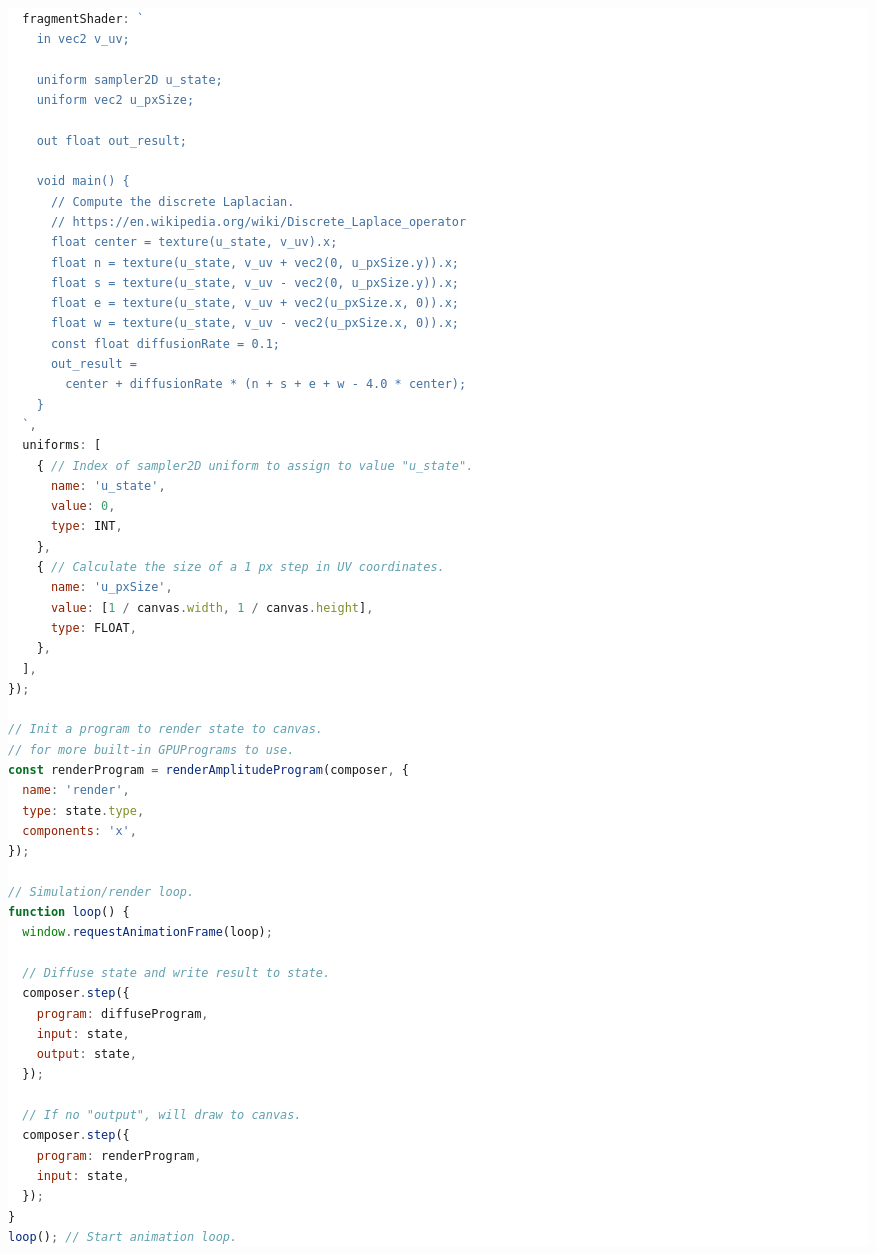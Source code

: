 ```js
  fragmentShader: `
    in vec2 v_uv;

    uniform sampler2D u_state;
    uniform vec2 u_pxSize;

    out float out_result;

    void main() {
      // Compute the discrete Laplacian.
      // https://en.wikipedia.org/wiki/Discrete_Laplace_operator
      float center = texture(u_state, v_uv).x;
      float n = texture(u_state, v_uv + vec2(0, u_pxSize.y)).x;
      float s = texture(u_state, v_uv - vec2(0, u_pxSize.y)).x;
      float e = texture(u_state, v_uv + vec2(u_pxSize.x, 0)).x;
      float w = texture(u_state, v_uv - vec2(u_pxSize.x, 0)).x;
      const float diffusionRate = 0.1;
      out_result =
        center + diffusionRate * (n + s + e + w - 4.0 * center);
    }
  `,
  uniforms: [
    { // Index of sampler2D uniform to assign to value "u_state".
      name: 'u_state',
      value: 0,
      type: INT,
    },
    { // Calculate the size of a 1 px step in UV coordinates.
      name: 'u_pxSize',
      value: [1 / canvas.width, 1 / canvas.height],
      type: FLOAT,
    },
  ],
});

// Init a program to render state to canvas.
// for more built-in GPUPrograms to use.
const renderProgram = renderAmplitudeProgram(composer, {
  name: 'render',
  type: state.type,
  components: 'x',
});

// Simulation/render loop.
function loop() {
  window.requestAnimationFrame(loop);

  // Diffuse state and write result to state.
  composer.step({
    program: diffuseProgram,
    input: state,
    output: state,
  });

  // If no "output", will draw to canvas.
  composer.step({
    program: renderProgram,
    input: state,
  });
}
loop(); // Start animation loop.
```
